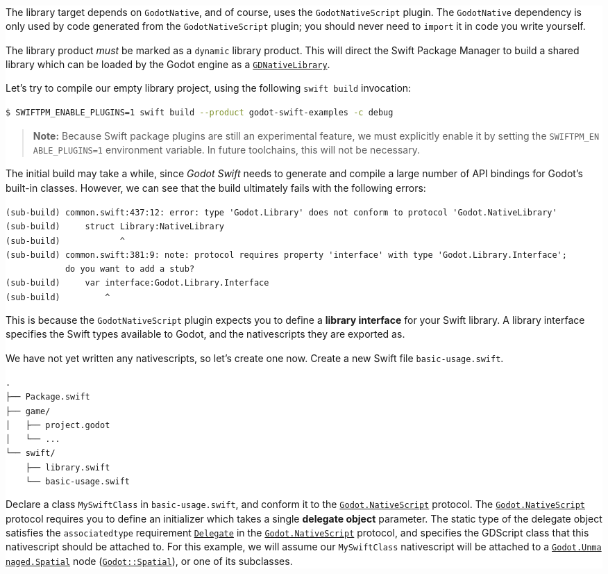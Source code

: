 
The library target depends on `GodotNative`, and of course, uses the `GodotNativeScript` plugin. The `GodotNative` dependency is only used by code generated from the `GodotNativeScript` plugin; you should never need to `import` it in code you write yourself.

The library product *must* be marked as a `dynamic` library product. This will direct the Swift Package Manager to build a shared library which can be loaded by the Godot engine as a [`GDNativeLibrary`](https://docs.godotengine.org/en/stable/tutorials/plugins/gdnative/gdnative-c-example.html#creating-the-gdnativelibrary-gdnlib-file).

Let’s try to compile our empty library project, using the following `swift build` invocation:

```bash 
$ SWIFTPM_ENABLE_PLUGINS=1 swift build --product godot-swift-examples -c debug
```

> **Note:** Because Swift package plugins are still an experimental feature, we must explicitly enable it by setting the `SWIFTPM_ENABLE_PLUGINS=1` environment variable. In future toolchains, this will not be necessary.

The initial build may take a while, since *Godot Swift* needs to generate and compile a large number of API bindings for Godot’s built-in classes. However, we can see that the build ultimately fails with the following errors:

```text 
(sub-build) common.swift:437:12: error: type 'Godot.Library' does not conform to protocol 'Godot.NativeLibrary'
(sub-build)     struct Library:NativeLibrary 
(sub-build)            ^
(sub-build) common.swift:381:9: note: protocol requires property 'interface' with type 'Godot.Library.Interface'; 
            do you want to add a stub?
(sub-build)     var interface:Godot.Library.Interface 
(sub-build)         ^
```

This is because the `GodotNativeScript` plugin expects you to define a **library interface** for your Swift library. A library interface specifies the Swift types available to Godot, and the nativescripts they are exported as.

We have not yet written any nativescripts, so let’s create one now. Create a new Swift file `basic-usage.swift`.

```text 
.
├── Package.swift
├── game/
│   ├── project.godot 
│   └── ...
└── swift/
    ├── library.swift
    └── basic-usage.swift
```

Declare a class `MySwiftClass` in `basic-usage.swift`, and conform it to the [`Godot.NativeScript`](https://kelvin13.github.io/godot-swift/Godot/NativeScript) protocol. The [`Godot.NativeScript`](https://kelvin13.github.io/godot-swift/Godot/NativeScript) protocol requires you to define an initializer which takes a single **delegate object** parameter. The static type of the delegate object satisfies the `associatedtype` requirement [`Delegate`](https://kelvin13.github.io/godot-swift/Godot/NativeScript/Delegate) in the [`Godot.NativeScript`](https://kelvin13.github.io/godot-swift/Godot/NativeScript) protocol, and specifies the GDScript class that this nativescript should be attached to. For this example, we will assume our `MySwiftClass` nativescript will be attached to a [`Godot.Unmanaged.Spatial`](https://kelvin13.github.io/godot-swift/Godot/Unmanaged/Spatial) node ([`Godot::Spatial`](https://docs.godotengine.org/en/stable/classes/class_spatial.html)), or one of its subclasses.
